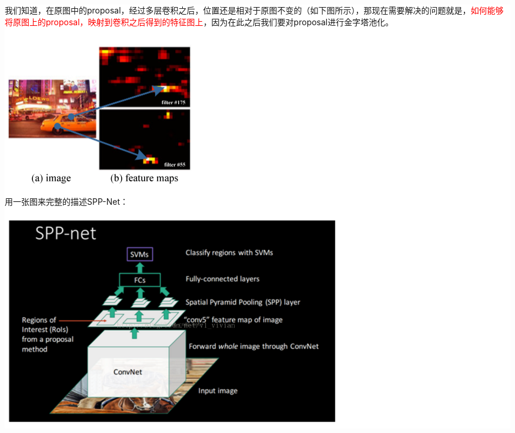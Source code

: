 我们知道，在原图中的proposal，经过多层卷积之后，位置还是相对于原图不变的（如下图所示），那现在需要解决的问题就是，<font color='red'>如何能够将原图上的proposal，映射到卷积之后得到的特征图上</font>，因为在此之后我们要对proposal进行金字塔池化。

<img src="../images/20220215/20220215_SPPNet3.png" style="zoom:50%;" />

用一张图来完整的描述SPP-Net：

<img src="../images/20220215/20220215_SPPNet4.png" style="zoom: 67%;" />

